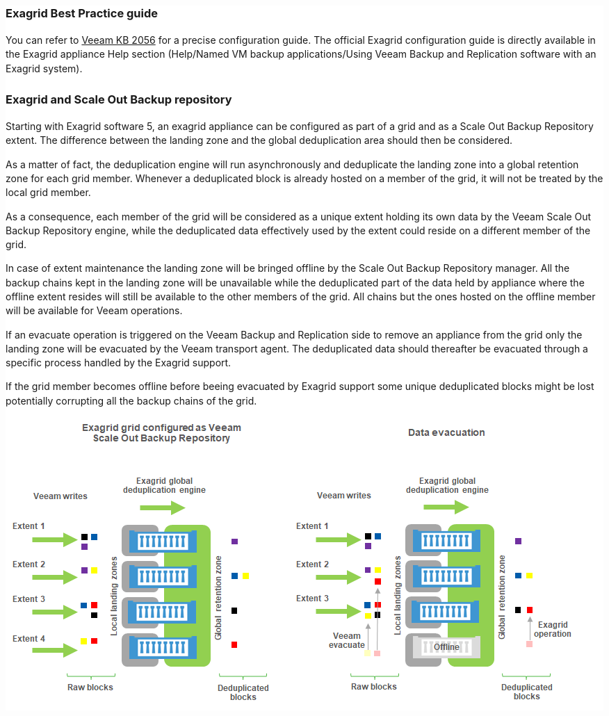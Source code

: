 ### Exagrid Best Practice guide

You can refer to [Veeam KB 2056](https://www.veeam.com/kb2056) for a precise configuration guide. The official Exagrid configuration guide is directly available in the Exagrid appliance Help section (Help/Named VM backup applications/Using Veeam Backup and Replication software with an Exagrid system).

### Exagrid and Scale Out Backup repository

Starting with Exagrid software 5, an exagrid appliance can be configured as part of a grid and as a Scale Out Backup Repository extent. The difference between the landing zone and the global deduplication area should then be considered.

As a matter of fact, the deduplication engine will run asynchronously and deduplicate the landing zone into a global retention zone for each grid member. Whenever a deduplicated block is already hosted on a member of the grid, it will not be treated by the local grid member.

As a consequence, each member of the grid will be considered as a unique extent holding its own data by the Veeam Scale Out Backup Repository engine, while the deduplicated data effectively used by the extent could reside on a different member of the grid.

In case of extent maintenance the landing zone will be bringed offline by the Scale Out Backup Repository manager. All the backup chains kept in the landing zone will be unavailable while the deduplicated part of the data held by appliance where the offline extent resides will still be available to the other members of the grid. All chains but the ones hosted on the offline member will be available for Veeam operations.

If an evacuate operation is triggered on the Veeam Backup and Replication side to remove an appliance from the grid only the landing zone will be evacuated by the Veeam transport agent. The deduplicated data should thereafter be evacuated through a specific process handled by the Exagrid support.

If the grid member becomes offline before beeing evacuated by Exagrid support some unique deduplicated blocks might be lost potentially corrupting all the backup chains of the grid.

![Exagrid Scale Out Backup Repository](./Deduplication_2.png)

